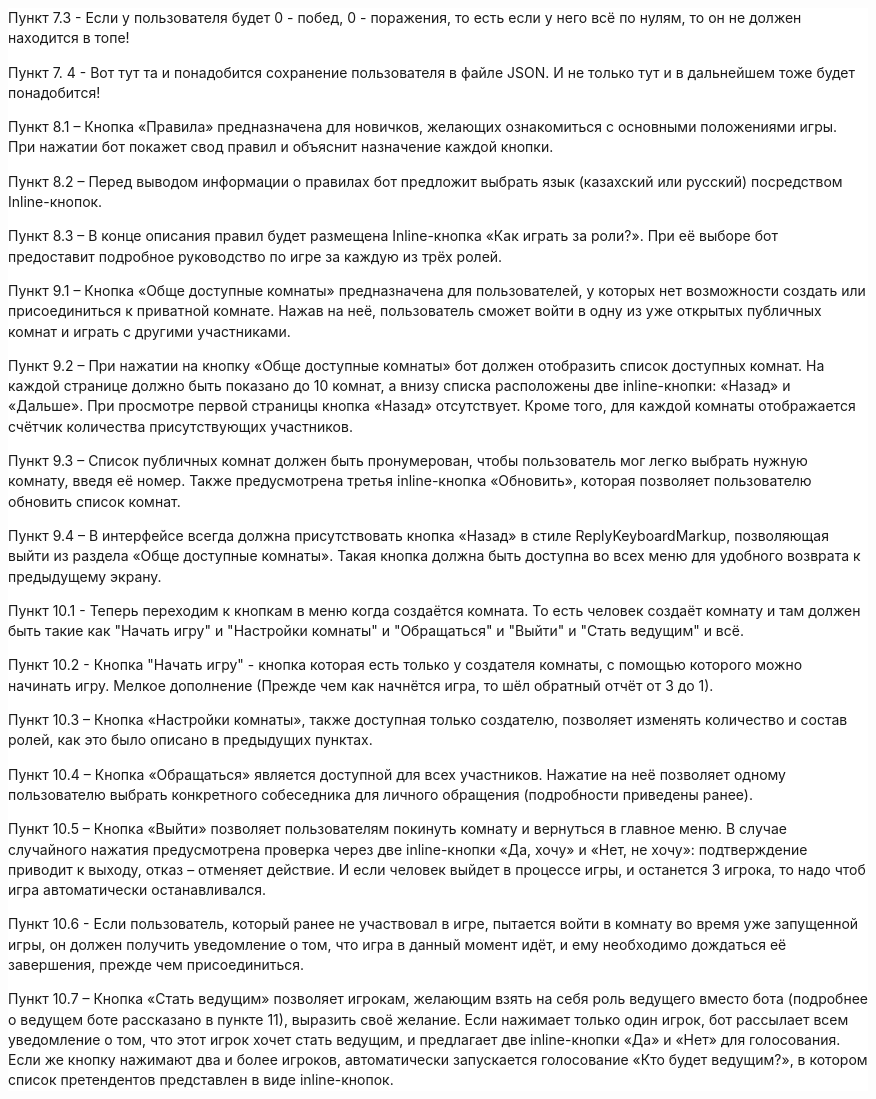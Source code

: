   Пункт 7.3 - Если у пользователя будет 0 - побед, 0 - поражения, то есть если у него всё по нулям, то он не должен находится в топе!
  
  Пункт 7. 4 - Вот тут та и понадобится сохранение пользователя в файле JSON. И не только тут и в дальнейшем тоже будет понадобится!
  
  Пункт 8.1 – Кнопка «Правила» предназначена для новичков, желающих ознакомиться с основными положениями игры. При нажатии бот покажет свод правил и объяснит назначение каждой кнопки.

 Пункт 8.2 – Перед выводом информации о правилах бот предложит выбрать язык (казахский или русский) посредством Inline-кнопок.

  Пункт 8.3 – В конце описания правил будет размещена Inline-кнопка «Как играть за роли?». При её выборе бот предоставит подробное руководство по игре за каждую из трёх ролей.
  
  Пункт 9.1 – Кнопка «Обще доступные комнаты» предназначена для пользователей, у которых нет возможности создать или присоединиться к приватной комнате. Нажав на неё, пользователь сможет войти в одну из уже открытых публичных комнат и играть с другими участниками.

Пункт 9.2 – При нажатии на кнопку «Обще доступные комнаты» бот должен отобразить список доступных комнат. На каждой странице должно быть показано до 10 комнат, а внизу списка расположены две inline-кнопки: «Назад» и «Дальше». При просмотре первой страницы кнопка «Назад» отсутствует. Кроме того, для каждой комнаты отображается счётчик количества присутствующих участников.

Пункт 9.3 – Список публичных комнат должен быть пронумерован, чтобы пользователь мог легко выбрать нужную комнату, введя её номер. Также предусмотрена третья inline-кнопка «Обновить», которая позволяет пользователю обновить список комнат.

Пункт 9.4 – В интерфейсе всегда должна присутствовать кнопка «Назад» в стиле ReplyKeyboardMarkup, позволяющая выйти из раздела «Обще доступные комнаты». Такая кнопка должна быть доступна во всех меню для удобного возврата к предыдущему экрану.
  
  Пункт 10.1 - Теперь переходим к кнопкам в меню когда создаётся комната. То есть человек создаёт комнату и там должен быть такие как "Начать игру" и "Настройки комнаты" и "Обращаться" и "Выйти" и "Стать ведущим" и всё. 
  
  Пункт 10.2 - Кнопка "Начать игру" - кнопка которая есть только у создателя комнаты, с помощью которого можно начинать игру. Мелкое дополнение (Прежде чем как начнётся игра, то шёл обратный отчёт от 3 до 1).
  
  Пункт 10.3 – Кнопка «Настройки комнаты», также доступная только создателю, позволяет изменять количество и состав ролей, как это было описано в предыдущих пунктах.

  Пункт 10.4 – Кнопка «Обращаться» является доступной для всех участников. Нажатие на неё позволяет одному пользователю выбрать конкретного собеседника для личного обращения (подробности приведены ранее). 

  Пункт 10.5 – Кнопка «Выйти» позволяет пользователям покинуть комнату и вернуться в главное меню. В случае случайного нажатия предусмотрена проверка через две inline-кнопки «Да, хочу» и «Нет, не хочу»: подтверждение приводит к выходу, отказ – отменяет действие. И если человек выйдет в процессе игры, и останется 3 игрока, то надо чтоб игра автоматически останавливался. 
  
  Пункт 10.6 - Если пользователь, который ранее не участвовал в игре, пытается войти в комнату во время уже запущенной игры, он должен получить уведомление о том, что игра в данный момент идёт, и ему необходимо дождаться её завершения, прежде чем присоединиться.
  
  Пункт 10.7 – Кнопка «Стать ведущим» позволяет игрокам, желающим взять на себя роль ведущего вместо бота (подробнее о ведущем боте рассказано в пункте 11), выразить своё желание. Если нажимает только один игрок, бот рассылает всем уведомление о том, что этот игрок хочет стать ведущим, и предлагает две inline-кнопки «Да» и «Нет» для голосования. Если же кнопку нажимают два и более игроков, автоматически запускается голосование «Кто будет ведущим?», в котором список претендентов представлен в виде inline-кнопок.
